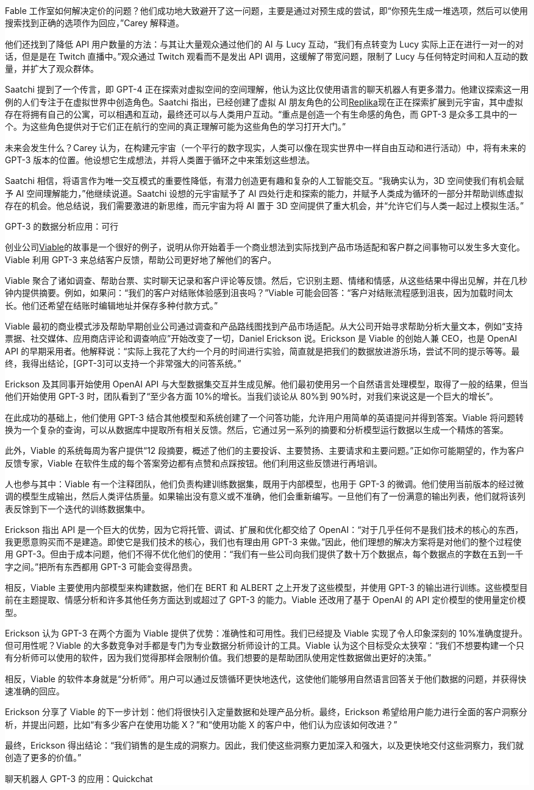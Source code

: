Fable 工作室如何解决定价的问题？他们成功地大致避开了这一问题，主要是通过对预生成的尝试，即“你预先生成一堆选项，然后可以使用搜索找到正确的选项作为回应，”Carey 解释道。

他们还找到了降低 API 用户数量的方法：与其让大量观众通过他们的 AI 与 Lucy 互动，“我们有点转变为 Lucy 实际上正在进行一对一的对话，但是是在 Twitch 直播中。”观众通过 Twitch 观看而不是发出 API 调用，这缓解了带宽问题，限制了 Lucy 与任何特定时间和人互动的数量，并扩大了观众群体。

Saatchi 提到了一个传言，即 GPT-4 正在探索对虚拟空间的空间理解，他认为这比仅使用语言的聊天机器人有更多潜力。他建议探索这一用例的人们专注于在虚拟世界中创造角色。Saatchi 指出，已经创建了虚拟 AI 朋友角色的公司[Replika](https://replika.ai/)现在正在探索扩展到元宇宙，其中虚拟存在将拥有自己的公寓，可以相遇和互动，最终还可以与人类用户互动。“重点是创造一个有生命感的角色，而 GPT-3 是众多工具中的一个。为这些角色提供对于它们正在航行的空间的真正理解可能为这些角色的学习打开大门。”

未来会发生什么？Carey 认为，在构建元宇宙（一个平行的数字现实，人类可以像在现实世界中一样自由互动和进行活动）中，将有未来的 GPT-3 版本的位置。他设想它生成想法，并将人类置于循环之中来策划这些想法。

Saatchi 相信，将语言作为唯一交互模式的重要性降低，有潜力创造更有趣和复杂的人工智能交互。“我确实认为，3D 空间使我们有机会赋予 AI 空间理解能力，”他继续说道。Saatchi 设想的元宇宙赋予了 AI 四处行走和探索的能力，并赋予人类成为循环的一部分并帮助训练虚拟存在的机会。他总结说，我们需要激进的新思维，而元宇宙为将 AI 置于 3D 空间提供了重大机会，并“允许它们与人类一起过上模拟生活。”

GPT-3 的数据分析应用：可行

创业公司[Viable](https://www.askviable.com/)的故事是一个很好的例子，说明从你开始着手一个商业想法到实际找到产品市场适配和客户群之间事物可以发生多大变化。Viable 利用 GPT-3 来总结客户反馈，帮助公司更好地了解他们的客户。

Viable 聚合了诸如调查、帮助台票、实时聊天记录和客户评论等反馈。然后，它识别主题、情绪和情感，从这些结果中得出见解，并在几秒钟内提供摘要。例如，如果问：“我们的客户对结账体验感到沮丧吗？”Viable 可能会回答：“客户对结账流程感到沮丧，因为加载时间太长。他们还希望在结账时编辑地址并保存多种付款方式。”

Viable 最初的商业模式涉及帮助早期创业公司通过调查和产品路线图找到产品市场适配。从大公司开始寻求帮助分析大量文本，例如“支持票据、社交媒体、应用商店评论和调查响应”开始改变了一切，Daniel Erickson 说。Erickson 是 Viable 的创始人兼 CEO，也是 OpenAI API 的早期采用者。他解释说：“实际上我花了大约一个月的时间进行实验，简直就是把我们的数据放进游乐场，尝试不同的提示等等。最终，我得出结论，[GPT-3]可以支持一个非常强大的问答系统。”

Erickson 及其同事开始使用 OpenAI API 与大型数据集交互并生成见解。他们最初使用另一个自然语言处理模型，取得了一般的结果，但当他们开始使用 GPT-3 时，团队看到了“至少各方面 10%的增长。当我们谈论从 80%到 90%时，对我们来说这是一个巨大的增长”。

在此成功的基础上，他们使用 GPT-3 结合其他模型和系统创建了一个问答功能，允许用户用简单的英语提问并得到答案。Viable 将问题转换为一个复杂的查询，可以从数据库中提取所有相关反馈。然后，它通过另一系列的摘要和分析模型运行数据以生成一个精炼的答案。

此外，Viable 的系统每周为客户提供“12 段摘要，概述了他们的主要投诉、主要赞扬、主要请求和主要问题。”正如你可能期望的，作为客户反馈专家，Viable 在软件生成的每个答案旁边都有点赞和点踩按钮。他们利用这些反馈进行再培训。

人也参与其中：Viable 有一个注释团队，他们负责构建训练数据集，既用于内部模型，也用于 GPT-3 的微调。他们使用当前版本的经过微调的模型生成输出，然后人类评估质量。如果输出没有意义或不准确，他们会重新编写。一旦他们有了一份满意的输出列表，他们就将该列表反馀到下一个迭代的训练数据集中。

Erickson 指出 API 是一个巨大的优势，因为它将托管、调试、扩展和优化都交给了 OpenAI：“对于几乎任何不是我们技术的核心的东西，我更愿意购买而不是建造。即使它是我们技术的核心，我们也有理由用 GPT-3 来做。”因此，他们理想的解决方案将是对他们的整个过程使用 GPT-3。但由于成本问题，他们不得不优化他们的使用：“我们有一些公司向我们提供了数十万个数据点，每个数据点的字数在五到一千字之间。”把所有东西都用 GPT-3 可能会变得昂贵。

相反，Viable 主要使用内部模型来构建数据，他们在 BERT 和 ALBERT 之上开发了这些模型，并使用 GPT-3 的输出进行训练。这些模型目前在主题提取、情感分析和许多其他任务方面达到或超过了 GPT-3 的能力。Viable 还改用了基于 OpenAI 的 API 定价模型的使用量定价模型。

Erickson 认为 GPT-3 在两个方面为 Viable 提供了优势：准确性和可用性。我们已经提及 Viable 实现了令人印象深刻的 10%准确度提升。但可用性呢？Viable 的大多数竞争对手都是专门为专业数据分析师设计的工具。Viable 认为这个目标受众太狭窄：“我们不想要构建一个只有分析师可以使用的软件，因为我们觉得那样会限制价值。我们想要的是帮助团队使用定性数据做出更好的决策。”

相反，Viable 的软件本身就是“分析师”。用户可以通过反馈循环更快地迭代，这使他们能够用自然语言回答关于他们数据的问题，并获得快速准确的回应。

Erickson 分享了 Viable 的下一步计划：他们将很快引入定量数据和处理产品分析。最终，Erickson 希望给用户能力进行全面的客户洞察分析，并提出问题，比如“有多少客户在使用功能 X？”和“使用功能 X 的客户中，他们认为应该如何改进？”

最终，Erickson 得出结论：“我们销售的是生成的洞察力。因此，我们使这些洞察力更加深入和强大，以及更快地交付这些洞察力，我们就创造了更多的价值。”

聊天机器人 GPT-3 的应用：Quickchat
